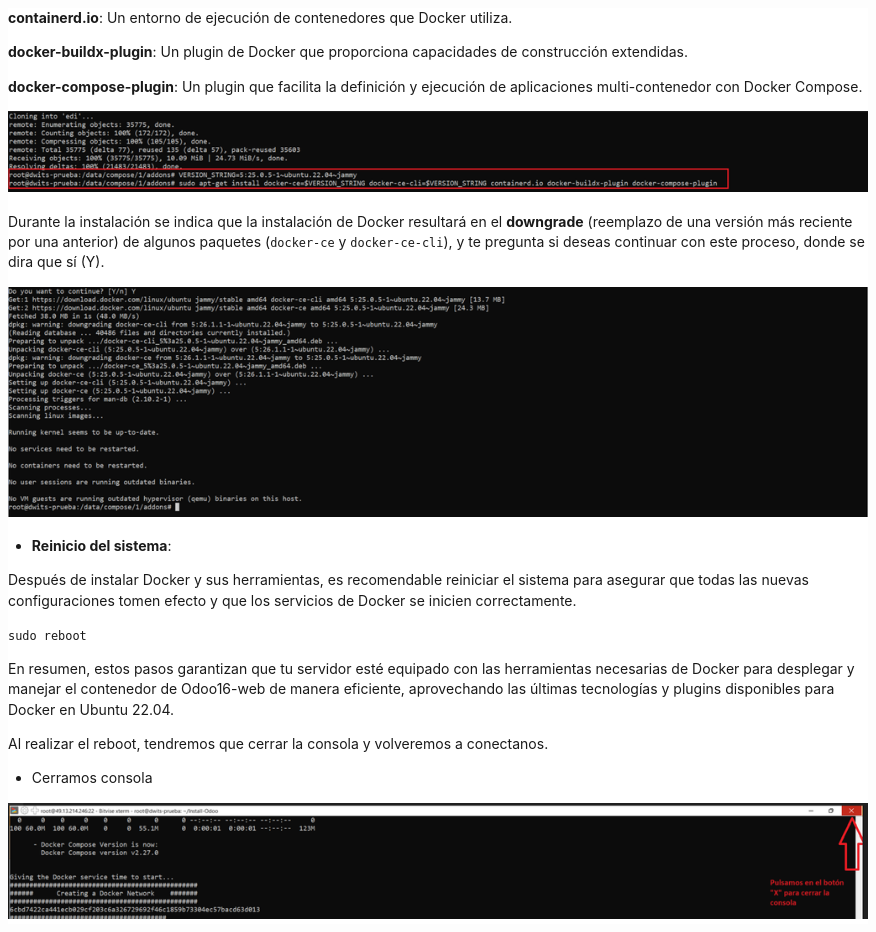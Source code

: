**containerd.io**: Un entorno de ejecución de contenedores que Docker utiliza.

**docker-buildx-plugin**: Un plugin de Docker que proporciona capacidades de construcción extendidas.

**docker-compose-plugin**: Un plugin que facilita la definición y ejecución de aplicaciones multi-contenedor con Docker Compose.

![](images/2024-05-05-11-41-19-image.png)

Durante la instalación se indica que la instalación de Docker resultará en el **downgrade** (reemplazo de una versión más reciente por una anterior) de algunos paquetes (`docker-ce` y `docker-ce-cli`), y te pregunta si deseas continuar con este proceso, donde se dira que sí (Y).

![](images/2024-05-05-11-49-37-image.png)

- **Reinicio del sistema**:

Después de instalar Docker y sus herramientas, es recomendable reiniciar el sistema para asegurar que todas las nuevas configuraciones tomen efecto y que los servicios de Docker se inicien correctamente.

```
sudo reboot
```

En resumen, estos pasos garantizan que tu servidor esté equipado con las herramientas necesarias de Docker para desplegar y manejar el contenedor de Odoo16-web de manera eficiente, aprovechando las últimas tecnologías y plugins disponibles para Docker en Ubuntu 22.04.

Al realizar el reboot, tendremos que cerrar la consola y volveremos a conectanos. 

- Cerramos consola

![](images/2024-05-05-12-12-57-image.png)
